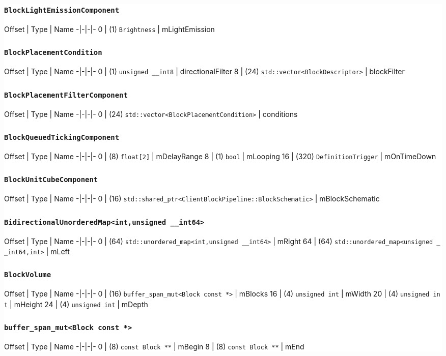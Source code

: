 
### `BlockLightEmissionComponent`
Offset | Type | Name
-|-|-|-
0 | (1) `Brightness` | mLightEmission


### `BlockPlacementCondition`
Offset | Type | Name
-|-|-|-
0 | (1) `unsigned __int8` | directionalFilter
8 | (24) `std::vector<BlockDescriptor>` | blockFilter


### `BlockPlacementFilterComponent`
Offset | Type | Name
-|-|-|-
0 | (24) `std::vector<BlockPlacementCondition>` | conditions


### `BlockQueuedTickingComponent`
Offset | Type | Name
-|-|-|-
0 | (8) `float[2]` | mDelayRange
8 | (1) `bool` | mLooping
16 | (320) `DefinitionTrigger` | mOnTimeDown


### `BlockUnitCubeComponent`
Offset | Type | Name
-|-|-|-
0 | (16) `std::shared_ptr<ClientBlockPipeline::BlockSchematic>` | mBlockSchematic


### `BidirectionalUnorderedMap<int,unsigned __int64>`
Offset | Type | Name
-|-|-|-
0 | (64) `std::unordered_map<int,unsigned __int64>` | mRight
64 | (64) `std::unordered_map<unsigned __int64,int>` | mLeft


### `BlockVolume`
Offset | Type | Name
-|-|-|-
0 | (16) `buffer_span_mut<Block const *>` | mBlocks
16 | (4) `unsigned int` | mWidth
20 | (4) `unsigned int` | mHeight
24 | (4) `unsigned int` | mDepth


### `buffer_span_mut<Block const *>`
Offset | Type | Name
-|-|-|-
0 | (8) `const Block **` | mBegin
8 | (8) `const Block **` | mEnd
